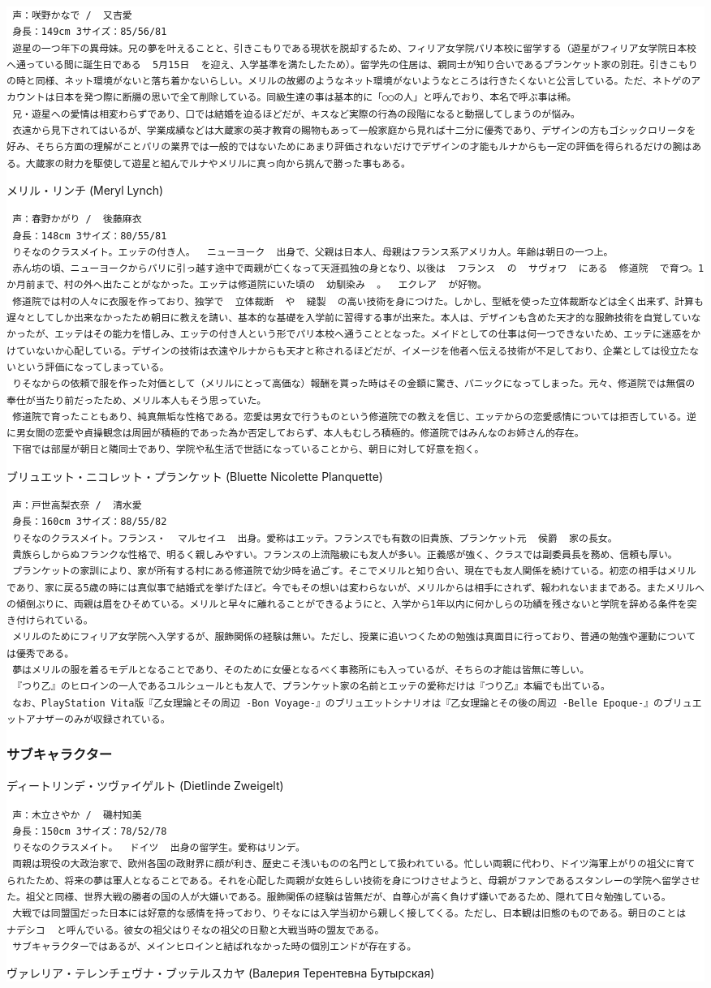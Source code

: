      声：咲野かなで /  又吉愛 
     身長：149cm 3サイズ：85/56/81 
     遊星の一つ年下の異母妹。兄の夢を叶えることと、引きこもりである現状を脱却するため、フィリア女学院パリ本校に留学する（遊星がフィリア女学院日本校へ通っている間に誕生日である  5月15日  を迎え、入学基準を満たしたため）。留学先の住居は、親同士が知り合いであるプランケット家の別荘。引きこもりの時と同様、ネット環境がないと落ち着かないらしい。メリルの故郷のようなネット環境がないようなところは行きたくないと公言している。ただ、ネトゲのアカウントは日本を発つ際に断腸の思いで全て削除している。同級生達の事は基本的に「○○の人」と呼んでおり、本名で呼ぶ事は稀。 
     兄・遊星への愛情は相変わらずであり、口では結婚を迫るほどだが、キスなど実際の行為の段階になると動揺してしまうのが悩み。 
     衣遠から見下されてはいるが、学業成績などは大蔵家の英才教育の賜物もあって一般家庭から見れば十二分に優秀であり、デザインの方もゴシックロリータを好み、そちら方面の理解がことパリの業界では一般的ではないためにあまり評価されないだけでデザインの才能もルナからも一定の評価を得られるだけの腕はある。大蔵家の財力を駆使して遊星と組んでルナやメリルに真っ向から挑んで勝った事もある。 
メリル・リンチ (Meryl Lynch)

     声：春野かがり /  後藤麻衣 
     身長：148cm 3サイズ：80/55/81 
     りそなのクラスメイト。エッテの付き人。  ニューヨーク  出身で、父親は日本人、母親はフランス系アメリカ人。年齢は朝日の一つ上。 
     赤ん坊の頃、ニューヨークからパリに引っ越す途中で両親が亡くなって天涯孤独の身となり、以後は  フランス  の  サヴォワ  にある  修道院  で育つ。1か月前まで、村の外へ出たことがなかった。エッテは修道院にいた頃の  幼馴染み  。  エクレア  が好物。 
     修道院では村の人々に衣服を作っており、独学で  立体裁断  や  縫製  の高い技術を身につけた。しかし、型紙を使った立体裁断などは全く出来ず、計算も遅々としてしか出来なかったため朝日に教えを請い、基本的な基礎を入学前に習得する事が出来た。本人は、デザインも含めた天才的な服飾技術を自覚していなかったが、エッテはその能力を惜しみ、エッテの付き人という形でパリ本校へ通うこととなった。メイドとしての仕事は何一つできないため、エッテに迷惑をかけていないか心配している。デザインの技術は衣遠やルナからも天才と称されるほどだが、イメージを他者へ伝える技術が不足しており、企業としては役立たないという評価になってしまっている。 
     りそなからの依頼で服を作った対価として（メリルにとって高価な）報酬を貰った時はその金額に驚き、パニックになってしまった。元々、修道院では無償の奉仕が当たり前だったため、メリル本人もそう思っていた。 
     修道院で育ったこともあり、純真無垢な性格である。恋愛は男女で行うものという修道院での教えを信じ、エッテからの恋愛感情については拒否している。逆に男女間の恋愛や貞操観念は周囲が積極的であった為か否定しておらず、本人もむしろ積極的。修道院ではみんなのお姉さん的存在。 
     下宿では部屋が朝日と隣同士であり、学院や私生活で世話になっていることから、朝日に対して好意を抱く。 
ブリュエット・ニコレット・プランケット (Bluette Nicolette Planquette)

     声：戸世高梨衣奈 /  清水愛 
     身長：160cm 3サイズ：88/55/82 
     りそなのクラスメイト。フランス・  マルセイユ  出身。愛称はエッテ。フランスでも有数の旧貴族、プランケット元  侯爵  家の長女。 
     貴族らしからぬフランクな性格で、明るく親しみやすい。フランスの上流階級にも友人が多い。正義感が強く、クラスでは副委員長を務め、信頼も厚い。 
     プランケットの家訓により、家が所有する村にある修道院で幼少時を過ごす。そこでメリルと知り合い、現在でも友人関係を続けている。初恋の相手はメリルであり、家に戻る5歳の時には真似事で結婚式を挙げたほど。今でもその想いは変わらないが、メリルからは相手にされず、報われないままである。またメリルへの傾倒ぶりに、両親は眉をひそめている。メリルと早々に離れることができるようにと、入学から1年以内に何かしらの功績を残さないと学院を辞める条件を突き付けられている。 
     メリルのためにフィリア女学院へ入学するが、服飾関係の経験は無い。ただし、授業に追いつくための勉強は真面目に行っており、普通の勉強や運動については優秀である。 
     夢はメリルの服を着るモデルとなることであり、そのために女優となるべく事務所にも入っているが、そちらの才能は皆無に等しい。 
     『つり乙』のヒロインの一人であるユルシュールとも友人で、プランケット家の名前とエッテの愛称だけは『つり乙』本編でも出ている。 
     なお、PlayStation Vita版『乙女理論とその周辺 -Bon Voyage-』のブリュエットシナリオは『乙女理論とその後の周辺 -Belle Epoque-』のブリュエットアナザーのみが収録されている。 

###  サブキャラクター



ディートリンデ・ツヴァイゲルト (Dietlinde Zweigelt)

     声：木立さやか /  磯村知美 
     身長：150cm 3サイズ：78/52/78 
     りそなのクラスメイト。  ドイツ  出身の留学生。愛称はリンデ。 
     両親は現役の大政治家で、欧州各国の政財界に顔が利き、歴史こそ浅いものの名門として扱われている。忙しい両親に代わり、ドイツ海軍上がりの祖父に育てられたため、将来の夢は軍人となることである。それを心配した両親が女姓らしい技術を身につけさせようと、母親がファンであるスタンレーの学院へ留学させた。祖父と同様、世界大戦の勝者の国の人が大嫌いである。服飾関係の経験は皆無だが、自尊心が高く負けず嫌いであるため、隠れて日々勉強している。 
     大戦では同盟国だった日本には好意的な感情を持っており、りそなには入学当初から親しく接してくる。ただし、日本観は旧態のものである。朝日のことは  ナデシコ  と呼んでいる。彼女の祖父はりそなの祖父の日懃と大戦当時の盟友である。 
     サブキャラクターではあるが、メインヒロインと結ばれなかった時の個別エンドが存在する。 
ヴァレリア・テレンチェヴナ・ブッテルスカヤ (Валерия Терентевна Бутырская)
